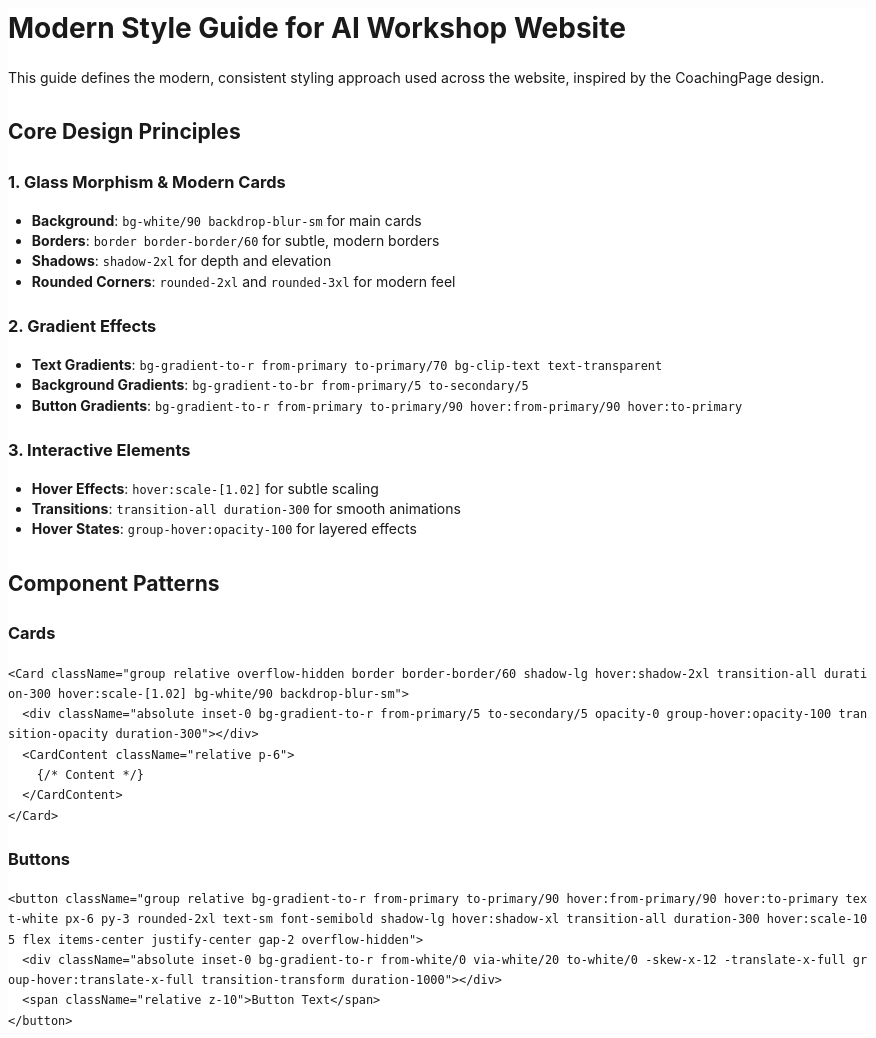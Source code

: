 # Modern Style Guide for AI Workshop Website

This guide defines the modern, consistent styling approach used across the website, inspired by the CoachingPage design.

## Core Design Principles

### 1. Glass Morphism & Modern Cards
- **Background**: `bg-white/90 backdrop-blur-sm` for main cards
- **Borders**: `border border-border/60` for subtle, modern borders
- **Shadows**: `shadow-2xl` for depth and elevation
- **Rounded Corners**: `rounded-2xl` and `rounded-3xl` for modern feel

### 2. Gradient Effects
- **Text Gradients**: `bg-gradient-to-r from-primary to-primary/70 bg-clip-text text-transparent`
- **Background Gradients**: `bg-gradient-to-br from-primary/5 to-secondary/5`
- **Button Gradients**: `bg-gradient-to-r from-primary to-primary/90 hover:from-primary/90 hover:to-primary`

### 3. Interactive Elements
- **Hover Effects**: `hover:scale-[1.02]` for subtle scaling
- **Transitions**: `transition-all duration-300` for smooth animations
- **Hover States**: `group-hover:opacity-100` for layered effects

## Component Patterns

### Cards
```tsx
<Card className="group relative overflow-hidden border border-border/60 shadow-lg hover:shadow-2xl transition-all duration-300 hover:scale-[1.02] bg-white/90 backdrop-blur-sm">
  <div className="absolute inset-0 bg-gradient-to-r from-primary/5 to-secondary/5 opacity-0 group-hover:opacity-100 transition-opacity duration-300"></div>
  <CardContent className="relative p-6">
    {/* Content */}
  </CardContent>
</Card>
```

### Buttons
```tsx
<button className="group relative bg-gradient-to-r from-primary to-primary/90 hover:from-primary/90 hover:to-primary text-white px-6 py-3 rounded-2xl text-sm font-semibold shadow-lg hover:shadow-xl transition-all duration-300 hover:scale-105 flex items-center justify-center gap-2 overflow-hidden">
  <div className="absolute inset-0 bg-gradient-to-r from-white/0 via-white/20 to-white/0 -skew-x-12 -translate-x-full group-hover:translate-x-full transition-transform duration-1000"></div>
  <span className="relative z-10">Button Text</span>
</button>
```
